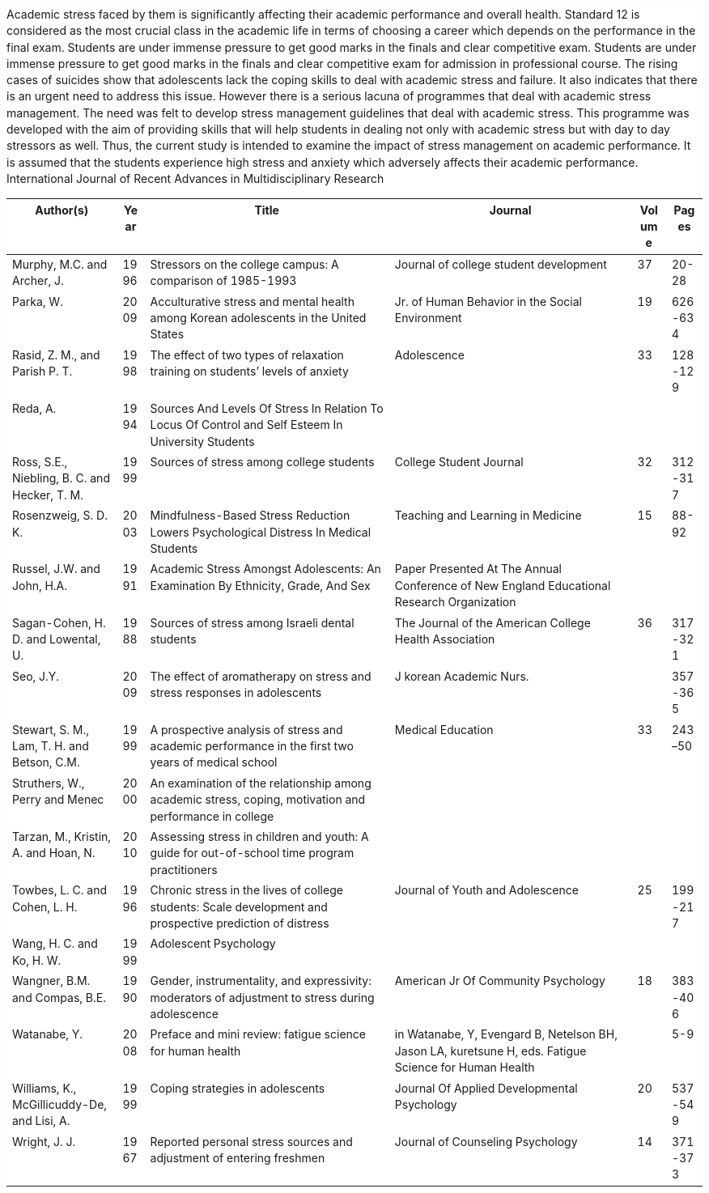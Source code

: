 Academic stress faced by them is significantly affecting their academic performance and overall health. Standard 12 is considered as the most crucial class in the academic life in terms of choosing a career which depends on the performance in the final exam. Students are under immense pressure to get good marks in the finals and clear competitive exam. Students are under immense pressure to get good marks in the finals and clear competitive exam for admission in professional course. The rising cases of suicides show that adolescents lack the coping skills to deal with academic stress and failure. It also indicates that there is an urgent need to address this issue. However there is a serious lacuna of programmes that deal with academic stress management. The need was felt to develop stress management guidelines that deal with academic stress. This programme was developed with the aim of providing skills that will help students in dealing not only with academic stress but with day to day stressors as well. Thus, the current study is intended to examine the impact of stress management on academic performance. It is assumed that the students experience high stress and anxiety which adversely affects their academic performance. International Journal of Recent Advances in Multidisciplinary Research

| Author(s) | Year | Title | Journal | Volume | Pages |
|-----------|------|-------|---------|--------|-------|
| Murphy, M.C. and Archer, J. | 1996 | Stressors on the college campus: A comparison of 1985-1993 | Journal of college student development | 37 | 20-28 |
| Parka, W. | 2009 | Acculturative stress and mental health among Korean adolescents in the United States | Jr. of Human Behavior in the Social Environment | 19 | 626-634 |
| Rasid, Z. M., and Parish P. T. | 1998 | The effect of two types of relaxation training on students’ levels of anxiety | Adolescence | 33 | 128-129 |
| Reda, A. | 1994 | Sources And Levels Of Stress In Relation To Locus Of Control and Self Esteem In University Students |  |  |  |
| Ross, S.E., Niebling, B. C. and Hecker, T. M. | 1999 | Sources of stress among college students | College Student Journal | 32 | 312-317 |
| Rosenzweig, S. D. K. | 2003 | Mindfulness-Based Stress Reduction Lowers Psychological Distress In Medical Students | Teaching and Learning in Medicine | 15 | 88-92 |
| Russel, J.W. and John, H.A. | 1991 | Academic Stress Amongst Adolescents: An Examination By Ethnicity, Grade, And Sex | Paper Presented At The Annual Conference of New England Educational Research Organization |  |  |
| Sagan-Cohen, H. D. and Lowental, U. | 1988 | Sources of stress among Israeli dental students | The Journal of the American College Health Association | 36 | 317-321 |
| Seo, J.Y. | 2009 | The effect of aromatherapy on stress and stress responses in adolescents | J korean Academic Nurs. |  | 357-365 |
| Stewart, S. M., Lam, T. H. and Betson, C.M. | 1999 | A prospective analysis of stress and academic performance in the first two years of medical school | Medical Education | 33 | 243–50 |
| Struthers, W., Perry and Menec | 2000 | An examination of the relationship among academic stress, coping, motivation and performance in college |  |  |  |
| Tarzan, M., Kristin, A. and Hoan, N. | 2010 | Assessing stress in children and youth: A guide for out-of-school time program practitioners |  |  |  |
| Towbes, L. C. and Cohen, L. H. | 1996 | Chronic stress in the lives of college students: Scale development and prospective prediction of distress | Journal of Youth and Adolescence | 25 | 199-217 |
| Wang, H. C. and Ko, H. W. | 1999 | Adolescent Psychology |  |  |  |
| Wangner, B.M. and Compas, B.E. | 1990 | Gender, instrumentality, and expressivity: moderators of adjustment to stress during adolescence | American Jr Of Community Psychology | 18 | 383-406 |
| Watanabe, Y. | 2008 | Preface and mini review: fatigue science for human health | in Watanabe, Y, Evengard B, Netelson BH, Jason LA, kuretsune H, eds. Fatigue Science for Human Health |  | 5-9 |
| Williams, K., McGillicuddy-De, and Lisi, A. | 1999 | Coping strategies in adolescents | Journal Of Applied Developmental Psychology | 20 | 537-549 |
| Wright, J. J. | 1967 | Reported personal stress sources and adjustment of entering freshmen | Journal of Counseling Psychology | 14 | 371-373 | 